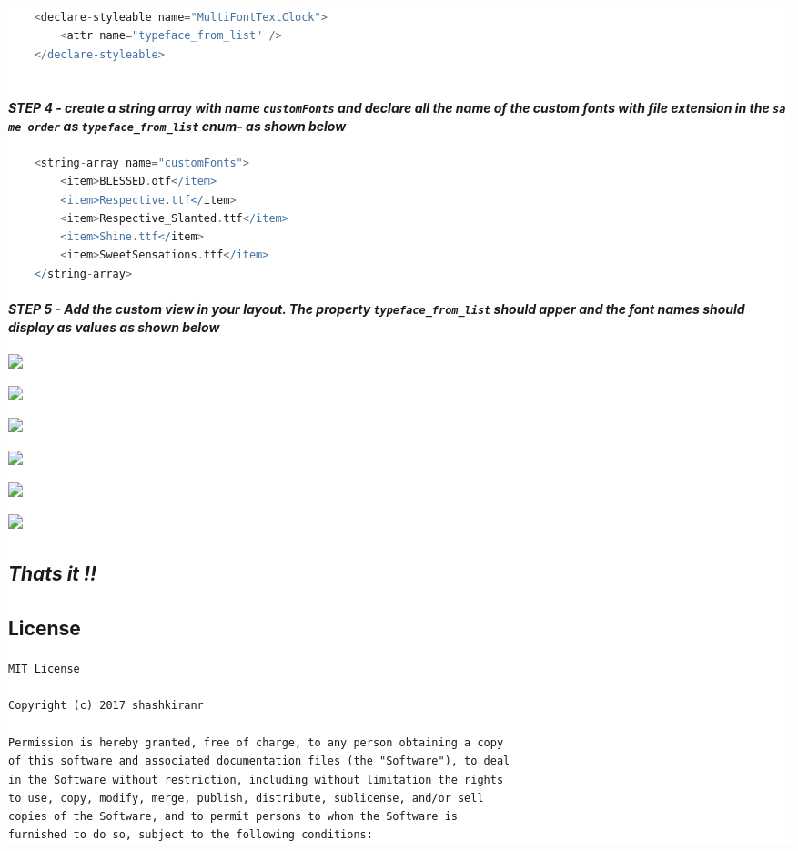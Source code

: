 ```groovy
    <declare-styleable name="MultiFontTextClock">
        <attr name="typeface_from_list" />
    </declare-styleable>
    
```

#### *STEP 4 - create a string array with name `customFonts` and declare all the name of the custom fonts with file extension in the `same order` as `typeface_from_list` enum-  as shown below*

```groovy
    <string-array name="customFonts">
        <item>BLESSED.otf</item>
        <item>Respective.ttf</item>
        <item>Respective_Slanted.ttf</item>
        <item>Shine.ttf</item>
        <item>SweetSensations.ttf</item>
    </string-array>
```

#### *STEP 5 - Add the custom view in your layout. The property `typeface_from_list` should apper and the font names should display as values as shown below*

![](https://github.com/shashkiranr/MultiFontView-Android/blob/master/Screenshot%20MultiFontTextview.png?raw=true)

![](https://github.com/shashkiranr/MultiFontView-Android/blob/master/Screenshot%20MultiFontButton.png?raw=true)

![](https://github.com/shashkiranr/MultiFontView-Android/blob/master/Screenshot%20MultifontEditText.png?raw=true)

![](https://github.com/shashkiranr/MultiFontView-Android/blob/master/Screenshot%20MultiFontSwitch.png?raw=true)

![](https://github.com/shashkiranr/MultiFontView-Android/blob/master/Screenshot%20MultiFontRadioButton.png?raw=true)

![](https://github.com/shashkiranr/MultiFontView-Android/blob/master/Screenshot%20MultiFontCheckBox.png?raw=true)

## ***Thats it !!***

## **License**

    MIT License

    Copyright (c) 2017 shashkiranr

    Permission is hereby granted, free of charge, to any person obtaining a copy
    of this software and associated documentation files (the "Software"), to deal
    in the Software without restriction, including without limitation the rights
    to use, copy, modify, merge, publish, distribute, sublicense, and/or sell
    copies of the Software, and to permit persons to whom the Software is
    furnished to do so, subject to the following conditions:
